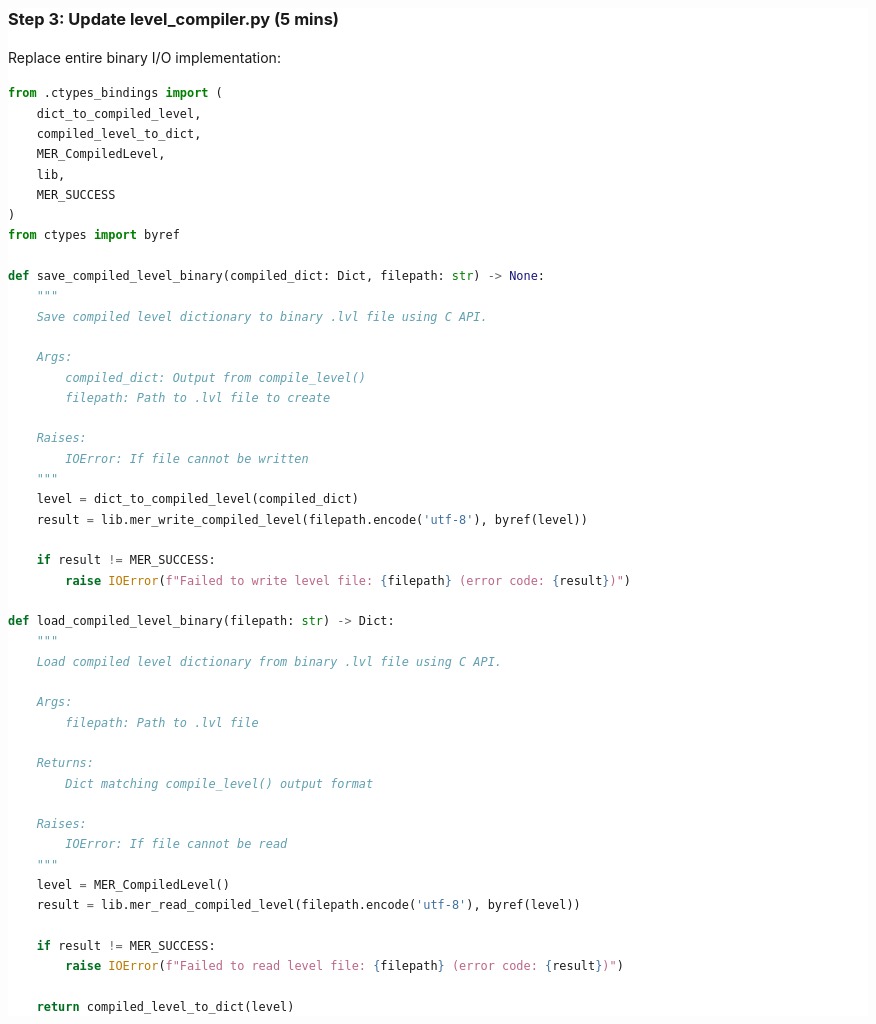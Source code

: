 ### Step 3: Update level_compiler.py (5 mins)

Replace entire binary I/O implementation:
```python
from .ctypes_bindings import (
    dict_to_compiled_level, 
    compiled_level_to_dict,
    MER_CompiledLevel,
    lib,
    MER_SUCCESS
)
from ctypes import byref

def save_compiled_level_binary(compiled_dict: Dict, filepath: str) -> None:
    """
    Save compiled level dictionary to binary .lvl file using C API.
    
    Args:
        compiled_dict: Output from compile_level()
        filepath: Path to .lvl file to create
    
    Raises:
        IOError: If file cannot be written
    """
    level = dict_to_compiled_level(compiled_dict)
    result = lib.mer_write_compiled_level(filepath.encode('utf-8'), byref(level))
    
    if result != MER_SUCCESS:
        raise IOError(f"Failed to write level file: {filepath} (error code: {result})")

def load_compiled_level_binary(filepath: str) -> Dict:
    """
    Load compiled level dictionary from binary .lvl file using C API.
    
    Args:
        filepath: Path to .lvl file
    
    Returns:
        Dict matching compile_level() output format
    
    Raises:
        IOError: If file cannot be read
    """
    level = MER_CompiledLevel()
    result = lib.mer_read_compiled_level(filepath.encode('utf-8'), byref(level))
    
    if result != MER_SUCCESS:
        raise IOError(f"Failed to read level file: {filepath} (error code: {result})")
    
    return compiled_level_to_dict(level)
```
